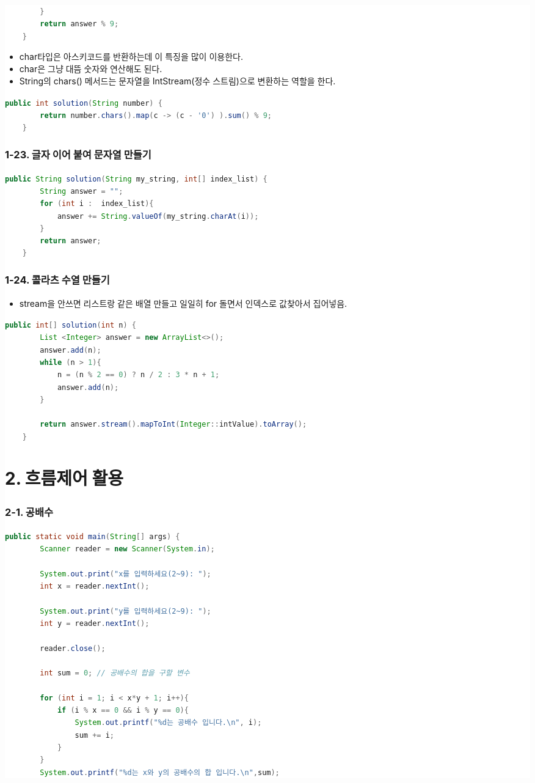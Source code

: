 ```java
        }
        return answer % 9;
    }
```
- char타입은 아스키코드를 반환하는데 이 특징을 많이 이용한다.
-  char은 그냥 대뜸 숫자와 연산해도 된다.
-  String의 chars() 메서드는 문자열을 IntStream(정수 스트림)으로 변환하는 역할을 한다.
```java
public int solution(String number) {
        return number.chars().map(c -> (c - '0') ).sum() % 9;
    }
```

### 1-23. 글자 이어 붙여 문자열 만들기
```java
public String solution(String my_string, int[] index_list) {
        String answer = "";
        for (int i :  index_list){
            answer += String.valueOf(my_string.charAt(i));
        }
        return answer;
    }
```

### 1-24. 콜라츠 수열 만들기
- stream을 안쓰면 리스트랑 같은 배열 만들고 일일히 for 돌면서 인덱스로 값찾아서 집어넣음.
```java
public int[] solution(int n) {
        List <Integer> answer = new ArrayList<>();
        answer.add(n);
        while (n > 1){
            n = (n % 2 == 0) ? n / 2 : 3 * n + 1;
            answer.add(n);
        }
        
        return answer.stream().mapToInt(Integer::intValue).toArray();
    }
```

# 2. 흐름제어 활용
### 2-1. 공배수
```java
public static void main(String[] args) {
        Scanner reader = new Scanner(System.in);

        System.out.print("x를 입력하세요(2~9): ");
        int x = reader.nextInt();

        System.out.print("y를 입력하세요(2~9): ");
        int y = reader.nextInt();

        reader.close();

        int sum = 0; // 공배수의 합을 구할 변수

        for (int i = 1; i < x*y + 1; i++){
            if (i % x == 0 && i % y == 0){
                System.out.printf("%d는 공배수 입니다.\n", i);
                sum += i;
            }
        }
        System.out.printf("%d는 x와 y의 공배수의 합 입니다.\n",sum);
```